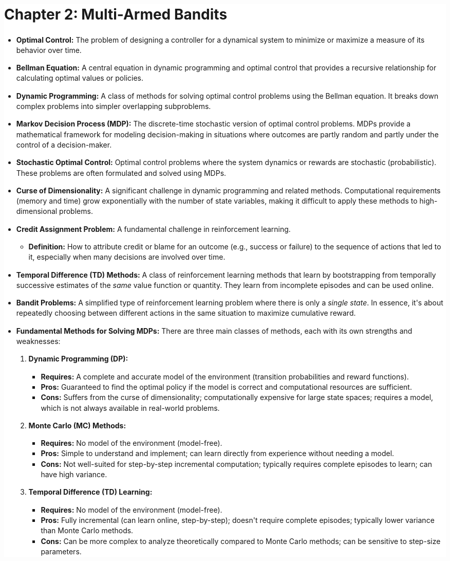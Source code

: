 # Chapter 2: Multi-Armed Bandits
* **Optimal Control:**  The problem of designing a controller for a dynamical system to minimize or maximize a measure of its behavior over time.

* **Bellman Equation:** A central equation in dynamic programming and optimal control that provides a recursive relationship for calculating optimal values or policies.

* **Dynamic Programming:** A class of methods for solving optimal control problems using the Bellman equation. It breaks down complex problems into simpler overlapping subproblems.

* **Markov Decision Process (MDP):**  The discrete-time stochastic version of optimal control problems. MDPs provide a mathematical framework for modeling decision-making in situations where outcomes are partly random and partly under the control of a decision-maker.

* **Stochastic Optimal Control:** Optimal control problems where the system dynamics or rewards are stochastic (probabilistic). These problems are often formulated and solved using MDPs.

* **Curse of Dimensionality:** A significant challenge in dynamic programming and related methods. Computational requirements (memory and time) grow exponentially with the number of state variables, making it difficult to apply these methods to high-dimensional problems.

* **Credit Assignment Problem:** A fundamental challenge in reinforcement learning.
    * **Definition:** How to attribute credit or blame for an outcome (e.g., success or failure) to the sequence of actions that led to it, especially when many decisions are involved over time.

* **Temporal Difference (TD) Methods:** A class of reinforcement learning methods that learn by bootstrapping from temporally successive estimates of the *same* value function or quantity. They learn from incomplete episodes and can be used online.

* **Bandit Problems:** A simplified type of reinforcement learning problem where there is only a *single state*. In essence, it's about repeatedly choosing between different actions in the same situation to maximize cumulative reward.

* **Fundamental Methods for Solving MDPs:** There are three main classes of methods, each with its own strengths and weaknesses:

    1. **Dynamic Programming (DP):**
        * **Requires:** A complete and accurate model of the environment (transition probabilities and reward functions).
        * **Pros:** Guaranteed to find the optimal policy if the model is correct and computational resources are sufficient.
        * **Cons:** Suffers from the curse of dimensionality; computationally expensive for large state spaces; requires a model, which is not always available in real-world problems.

    2. **Monte Carlo (MC) Methods:**
        * **Requires:** No model of the environment (model-free).
        * **Pros:** Simple to understand and implement; can learn directly from experience without needing a model.
        * **Cons:** Not well-suited for step-by-step incremental computation; typically requires complete episodes to learn; can have high variance.

    3. **Temporal Difference (TD) Learning:**
        * **Requires:** No model of the environment (model-free).
        * **Pros:** Fully incremental (can learn online, step-by-step); doesn't require complete episodes; typically lower variance than Monte Carlo methods.
        * **Cons:** Can be more complex to analyze theoretically compared to Monte Carlo methods; can be sensitive to step-size parameters.
